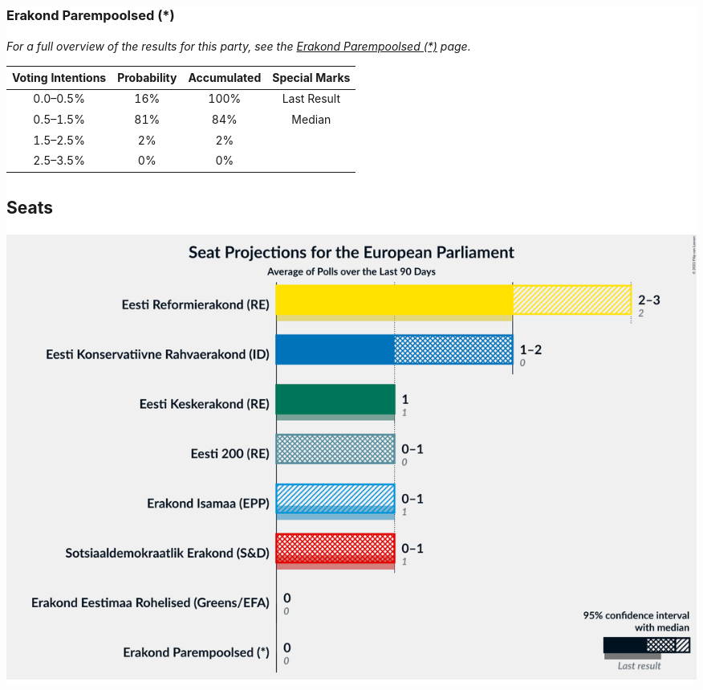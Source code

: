 ### Erakond Parempoolsed (*)

*For a full overview of the results for this party, see the [Erakond Parempoolsed (*)](party-erakondparempoolsed.html) page.*

| Voting Intentions | Probability | Accumulated | Special Marks |
|:-----------------:|:-----------:|:-----------:|:-------------:|
| 0.0–0.5% | 16% | 100% | Last Result |
| 0.5–1.5% | 81% | 84% | Median |
| 1.5–2.5% | 2% | 2% |  |
| 2.5–3.5% | 0% | 0% |  |


## Seats

![Graph with seats not yet produced](average-2022-09-30-seats.png "Seats")
